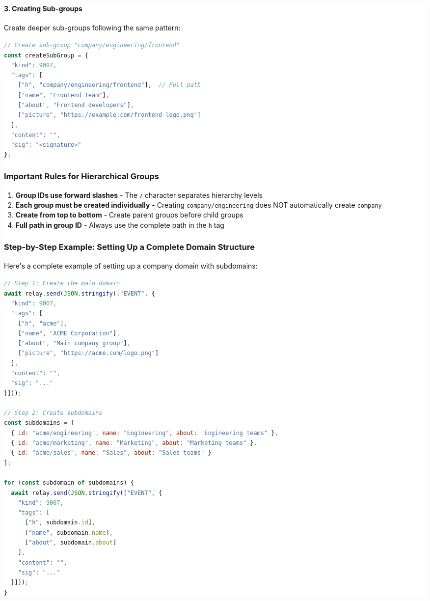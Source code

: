 #### 3. Creating Sub-groups

Create deeper sub-groups following the same pattern:

```javascript
// Create sub-group "company/engineering/frontend"
const createSubGroup = {
  "kind": 9007,
  "tags": [
    ["h", "company/engineering/frontend"],  // Full path
    ["name", "Frontend Team"],
    ["about", "Frontend developers"],
    ["picture", "https://example.com/frontend-logo.png"]
  ],
  "content": "",
  "sig": "<signature>"
};
```

### Important Rules for Hierarchical Groups

1. **Group IDs use forward slashes** - The `/` character separates hierarchy levels
2. **Each group must be created individually** - Creating `company/engineering` does NOT automatically create `company`
3. **Create from top to bottom** - Create parent groups before child groups
4. **Full path in group ID** - Always use the complete path in the `h` tag

### Step-by-Step Example: Setting Up a Complete Domain Structure

Here's a complete example of setting up a company domain with subdomains:

```javascript
// Step 1: Create the main domain
await relay.send(JSON.stringify(["EVENT", {
  "kind": 9007,
  "tags": [
    ["h", "acme"],
    ["name", "ACME Corporation"],
    ["about", "Main company group"],
    ["picture", "https://acme.com/logo.png"]
  ],
  "content": "",
  "sig": "..."
}]));

// Step 2: Create subdomains
const subdomains = [
  { id: "acme/engineering", name: "Engineering", about: "Engineering teams" },
  { id: "acme/marketing", name: "Marketing", about: "Marketing teams" },
  { id: "acme/sales", name: "Sales", about: "Sales teams" }
];

for (const subdomain of subdomains) {
  await relay.send(JSON.stringify(["EVENT", {
    "kind": 9007,
    "tags": [
      ["h", subdomain.id],
      ["name", subdomain.name],
      ["about", subdomain.about]
    ],
    "content": "",
    "sig": "..."
  }]));
}
```
